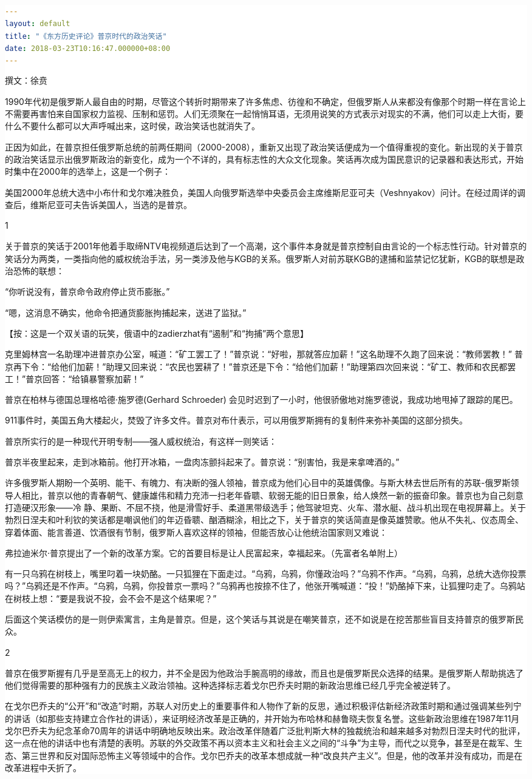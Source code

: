 ```yaml
---
layout: default
title: "《东方历史评论》普京时代的政治笑话"
date: 2018-03-23T10:16:47.000000+08:00
---
```


撰文：徐贲

1990年代初是俄罗斯人最自由的时期，尽管这个转折时期带来了许多焦虑、彷徨和不确定，但俄罗斯人从来都没有像那个时期一样在言论上不需要再害怕来自国家权力监视、压制和惩罚。人们无须聚在一起悄悄耳语，无须用说笑的方式表示对现实的不满，他们可以走上大街，要什么不要什么都可以大声呼喊出来，这时侯，政治笑话也就消失了。

正因为如此，在普京担任俄罗斯总统的前两任期间（2000-2008），重新又出现了政治笑话便成为一个值得重视的变化。新出现的关于普京的政治笑话显示出俄罗斯政治的新变化，成为一个不详的，具有标志性的大众文化现象。笑话再次成为国民意识的记录器和表达形式，开始时集中在2000年的选举上，这是一个例子：

美国2000年总统大选中小布什和戈尔难决胜负，美国人向俄罗斯选举中央委员会主席维斯尼亚可夫（Veshnyakov）问计。在经过周详的调查后，维斯尼亚可夫告诉美国人，当选的是普京。

1

关于普京的笑话于2001年他着手取缔NTV电视频道后达到了一个高潮，这个事件本身就是普京控制自由言论的一个标志性行动。针对普京的笑话分为两类，一类指向他的威权统治手法，另一类涉及他与KGB的关系。俄罗斯人对前苏联KGB的逮捕和监禁记忆犹新，KGB的联想是政治恐怖的联想：

“你听说没有，普京命令政府停止货币膨胀。”

“嗯，这消息不确实，他命令把通货膨胀拘捕起来，送进了监狱。”

【按：这是一个双关语的玩笑，俄语中的zadierzhat有“遏制”和“拘捕”两个意思】

克里姆林宫一名助理冲进普京办公室，喊道：“矿工罢工了！”普京说：“好啦，那就答应加薪！”这名助理不久跑了回来说：“教师罢教！” 普京再下令：“给他们加薪！”助理又回来说：“农民也罢耕了！”普京还是下令：“给他们加薪！”助理第四次回来说：“矿工、教师和农民都罢工！”普京回答：“给镇暴警察加薪！”

普京在柏林与德国总理格哈德·施罗德(Gerhard Schroeder) 会见时迟到了一小时，他很骄傲地对施罗德说，我成功地甩掉了跟踪的尾巴。

911事件时，美国五角大楼起火，焚毁了许多文件。普京对布什表示，可以用俄罗斯拥有的复制件来弥补美国的这部分损失。

普京所实行的是一种现代开明专制——强人威权统治，有这样一则笑话：

普京半夜里起来，走到冰箱前。他打开冰箱，一盘肉冻颤抖起来了。普京说：“别害怕，我是来拿啤酒的。”

许多俄罗斯人期盼一个英明、能干、有魄力、有决断的强人领袖，普京成为他们心目中的英雄偶像。与斯大林去世后所有的苏联-俄罗斯领导人相比，普京以他的青春朝气、健康雄伟和精力充沛一扫老年昏聩、软弱无能的旧日景象，给人焕然一新的振奋印象。普京也为自己刻意打造硬汉形象——冷 静、果断、不屈不挠，他是滑雪好手、柔道黑带级选手；他驾驶坦克、火车、潜水艇、战斗机出现在电视屏幕上。关于勃烈日涅夫和叶利钦的笑话都是嘲讽他们的年迈昏聩、酗酒糊涂，相比之下，关于普京的笑话简直是像英雄赞歌。他从不失礼、仪态周全、穿着体面、能言善道、饮酒很有节制，俄罗斯人喜欢这样的领袖，但能否放心让他统治国家则又难说：

弗拉迪米尔·普京提出了一个新的改革方案。它的首要目标是让人民富起来，幸福起来。（先富者名单附上）

有一只乌鸦在树枝上，嘴里叼着一块奶酪。一只狐狸在下面走过。“乌鸦，乌鸦，你懂政治吗？”乌鸦不作声。“乌鸦，乌鸦，总统大选你投票吗？”乌鸦还是不作声。“乌鸦，乌鸦，你投普京一票吗？”乌鸦再也按捺不住了，他张开嘴喊道：“投！”奶酪掉下来，让狐狸叼走了。乌鸦站在树枝上想：“要是我说不投，会不会不是这个结果呢？”

后面这个笑话模仿的是一则伊索寓言，主角是普京。但是，这个笑话与其说是在嘲笑普京，还不如说是在挖苦那些盲目支持普京的俄罗斯民众。

2

普京在俄罗斯握有几乎是至高无上的权力，并不全是因为他政治手腕高明的缘故，而且也是俄罗斯民众选择的结果。是俄罗斯人帮助挑选了他们觉得需要的那种强有力的民族主义政治领袖。这种选择标志着戈尔巴乔夫时期的新政治思维已经几乎完全被逆转了。

在戈尔巴乔夫的“公开”和“改造”时期，苏联人对历史上的重要事件和人物作了新的反思，通过积极评估新经济政策时期和通过强调某些列宁的讲话（如那些支持建立合作社的讲话），来证明经济改革是正确的，并开始为布哈林和赫鲁晓夫恢复名誉。这些新政治思维在1987年11月戈尔巴乔夫为纪念革命70周年的讲话中明确地反映出来。政治改革伴随着广泛批判斯大林的独裁统治和越来越多对勃烈日涅夫时代的批评，这一点在他的讲话中也有清楚的表明。苏联的外交政策不再以资本主义和社会主义之间的“斗争”为主导，而代之以竞争，甚至是在裁军、生态、第三世界和反对国际恐怖主义等领域中的合作。戈尔巴乔夫的改革本想成就一种“改良共产主义”。但是，他的改革并没有成功，而是在改革进程中夭折了。
